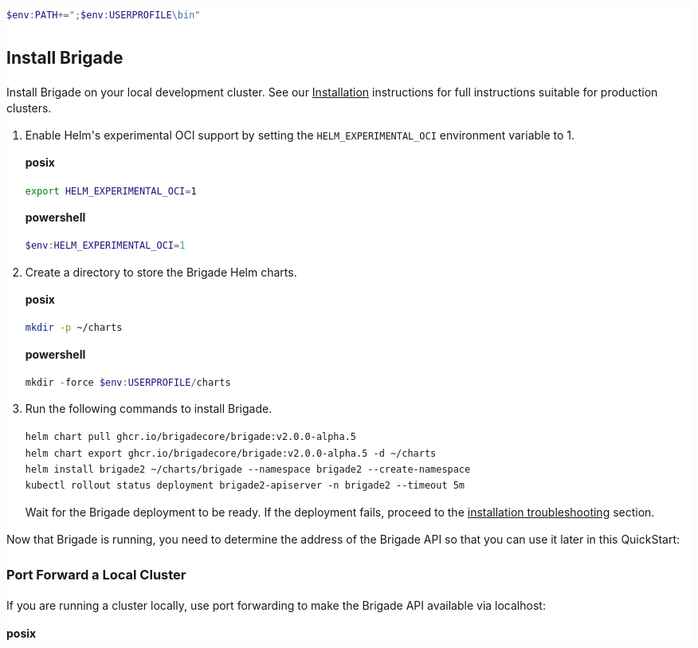 ```powershell
$env:PATH+=";$env:USERPROFILE\bin"
```

## Install Brigade

Install Brigade on your local development cluster. See our [Installation] instructions for full instructions suitable for production clusters.

1. Enable Helm's experimental OCI support by setting the `HELM_EXPERIMENTAL_OCI` environment variable to 1.

    **posix**
    ```bash
    export HELM_EXPERIMENTAL_OCI=1
    ```

    **powershell**
    ```powershell
    $env:HELM_EXPERIMENTAL_OCI=1
    ```

1. Create a directory to store the Brigade Helm charts.

    **posix**
    ```bash
    mkdir -p ~/charts
    ```

    **powershell**
    ```powershell
    mkdir -force $env:USERPROFILE/charts
    ```

1. Run the following commands to install Brigade.

    ```
    helm chart pull ghcr.io/brigadecore/brigade:v2.0.0-alpha.5
    helm chart export ghcr.io/brigadecore/brigade:v2.0.0-alpha.5 -d ~/charts
    helm install brigade2 ~/charts/brigade --namespace brigade2 --create-namespace
    kubectl rollout status deployment brigade2-apiserver -n brigade2 --timeout 5m
    ```
    
    Wait for the Brigade deployment to be ready.
    If the deployment fails, proceed to the [installation troubleshooting](/intro/install/#troubleshooting) section.

Now that Brigade is running, you need to determine the address of the Brigade API so that you can use it later in this QuickStart:

### Port Forward a Local Cluster

If you are running a cluster locally, use port forwarding to make the Brigade API available via localhost:

**posix**


[Helm]: https://helm.sh/docs/intro/install/
[Minikube]: https://minikube.sigs.k8s.io/docs/start/
[KinD]: https://kind.sigs.k8s.io/docs/user/quick-start/
[kubectl]: https://kubernetes.io/docs/tasks/tools/#kubectl
[Docker]: https://docs.docker.com/get-docker/
[Installation]: /intro/install/
[project]: /topics/projects/#an-introduction-to-projects